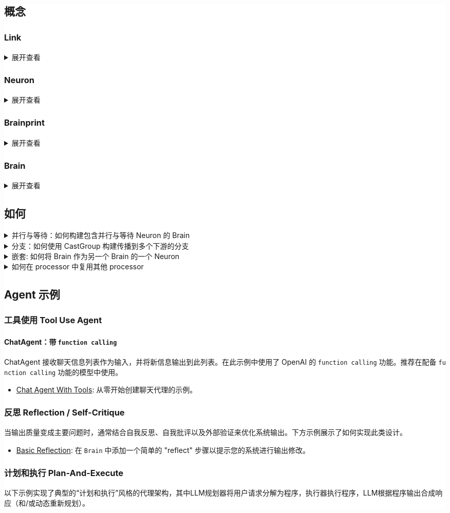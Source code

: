 ## 概念

### Link

<details><summary>展开查看</summary></details>


### Neuron

<details><summary>展开查看</summary></details>


### Brainprint

<details><summary>展开查看</summary></details>

### Brain

<details><summary>展开查看</summary></details>

## 如何


<details><summary> 并行与等待：如何构建包含并行与等待 Neuron 的 Brain </summary></details>


<details><summary> 分支：如何使用 CastGroup 构建传播到多个下游的分支 </summary></details>



<details><summary> 嵌套: 如何将 Brain 作为另一个 Brain 的一个 Neuron </summary></details>


<details><summary> 如何在 processor 中复用其他 processor </summary></details>

## Agent 示例

### 工具使用 Tool Use Agent

#### ChatAgent：带 `function calling`

ChatAgent 接收聊天信息列表作为输入，并将新信息输出到此列表。在此示例中使用了 OpenAI 的 `function calling`
功能。推荐在配备 `function calling` 功能的模型中使用。

- [Chat Agent With Tools](./examples/chat_agent/chat_agent_with_function_calling): 从零开始创建聊天代理的示例。

### 反思 Reflection / Self-Critique

当输出质量变成主要问题时，通常结合自我反思、自我批评以及外部验证来优化系统输出。下方示例展示了如何实现此类设计。

- [Basic Reflection](./examples/reflection): 在 `Brain` 中添加一个简单的 "reflect" 步骤以提示您的系统进行输出修改。

### 计划和执行 Plan-And-Execute

以下示例实现了典型的“计划和执行”风格的代理架构，其中LLM规划器将用户请求分解为程序，执行器执行程序，LLM根据程序输出合成响应（和/或动态重新规划）。
